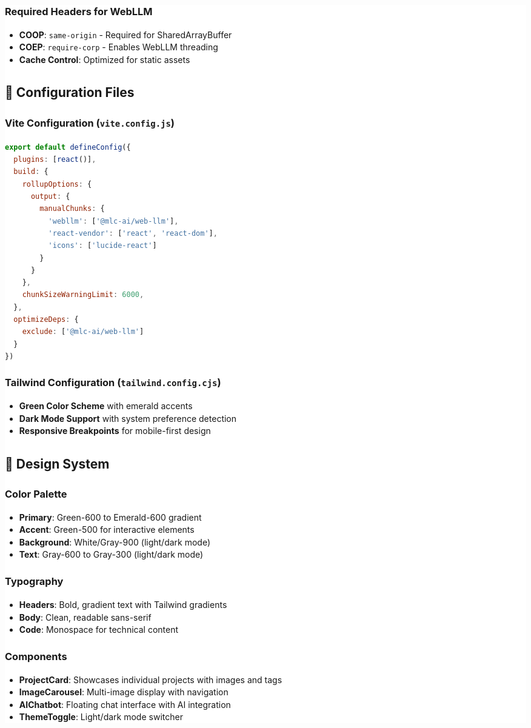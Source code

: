 ### Required Headers for WebLLM
- **COOP**: `same-origin` - Required for SharedArrayBuffer
- **COEP**: `require-corp` - Enables WebLLM threading
- **Cache Control**: Optimized for static assets

## 📝 Configuration Files

### Vite Configuration (`vite.config.js`)
```javascript
export default defineConfig({
  plugins: [react()],
  build: {
    rollupOptions: {
      output: {
        manualChunks: {
          'webllm': ['@mlc-ai/web-llm'],
          'react-vendor': ['react', 'react-dom'],
          'icons': ['lucide-react']
        }
      }
    },
    chunkSizeWarningLimit: 6000,
  },
  optimizeDeps: {
    exclude: ['@mlc-ai/web-llm']
  }
})
```

### Tailwind Configuration (`tailwind.config.cjs`)
- **Green Color Scheme** with emerald accents
- **Dark Mode Support** with system preference detection
- **Responsive Breakpoints** for mobile-first design

## 🎨 Design System

### Color Palette
- **Primary**: Green-600 to Emerald-600 gradient
- **Accent**: Green-500 for interactive elements
- **Background**: White/Gray-900 (light/dark mode)
- **Text**: Gray-600 to Gray-300 (light/dark mode)

### Typography
- **Headers**: Bold, gradient text with Tailwind gradients
- **Body**: Clean, readable sans-serif
- **Code**: Monospace for technical content

### Components
- **ProjectCard**: Showcases individual projects with images and tags
- **ImageCarousel**: Multi-image display with navigation
- **AIChatbot**: Floating chat interface with AI integration
- **ThemeToggle**: Light/dark mode switcher

